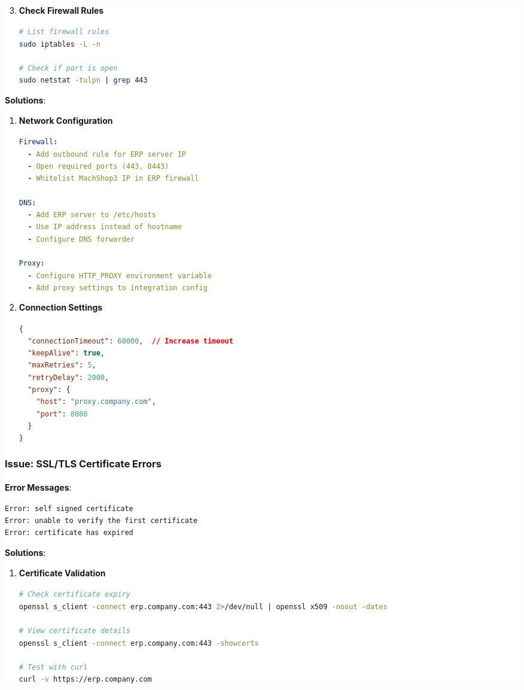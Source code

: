 3. **Check Firewall Rules**
   ```bash
   # List firewall rules
   sudo iptables -L -n

   # Check if port is open
   sudo netstat -tulpn | grep 443
   ```

**Solutions**:

1. **Network Configuration**
   ```yaml
   Firewall:
     - Add outbound rule for ERP server IP
     - Open required ports (443, 8443)
     - Whitelist MachShop3 IP in ERP firewall

   DNS:
     - Add ERP server to /etc/hosts
     - Use IP address instead of hostname
     - Configure DNS forwarder

   Proxy:
     - Configure HTTP_PROXY environment variable
     - Add proxy settings to integration config
   ```

2. **Connection Settings**
   ```json
   {
     "connectionTimeout": 60000,  // Increase timeout
     "keepAlive": true,
     "maxRetries": 5,
     "retryDelay": 2000,
     "proxy": {
       "host": "proxy.company.com",
       "port": 8080
     }
   }
   ```

### Issue: SSL/TLS Certificate Errors

**Error Messages**:
```
Error: self signed certificate
Error: unable to verify the first certificate
Error: certificate has expired
```

**Solutions**:

1. **Certificate Validation**
   ```bash
   # Check certificate expiry
   openssl s_client -connect erp.company.com:443 2>/dev/null | openssl x509 -noout -dates

   # View certificate details
   openssl s_client -connect erp.company.com:443 -showcerts

   # Test with curl
   curl -v https://erp.company.com
   ```
